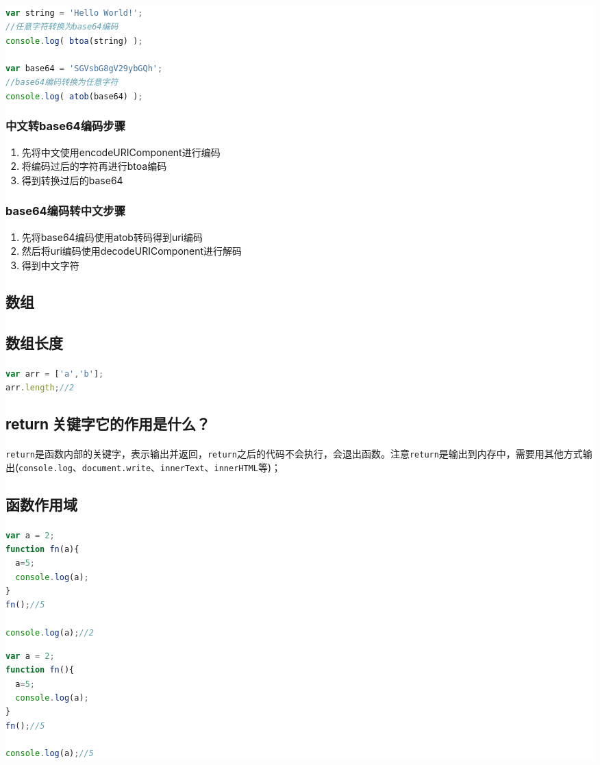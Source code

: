 ```js
var string = 'Hello World!';
//任意字符转换为base64编码
console.log( btoa(string) );

var base64 = 'SGVsbG8gV29ybGQh';
//base64编码转换为任意字符
console.log( atob(base64) );
```

### 中文转base64编码步骤

1. 先将中文使用encodeURIComponent进行编码
2. 将编码过后的字符再进行btoa编码
3. 得到转换过后的base64

### base64编码转中文步骤

1. 先将base64编码使用atob转码得到uri编码
2. 然后将uri编码使用decodeURIComponent进行解码
3. 得到中文字符


## 数组

## 数组长度

```js
var arr = ['a','b'];
arr.length;//2
```

## return 关键字它的作用是什么？

`return`是函数内部的关键字，表示输出并返回，`return`之后的代码不会执行，会退出函数。注意`return`是输出到内存中，需要用其他方式输出(`console.log`、`document.write`、`innerText`、`innerHTML`等)；


## 函数作用域

```js
var a = 2;
function fn(a){
  a=5;
  console.log(a);
}
fn();//5

console.log(a);//2
```

```js
var a = 2;
function fn(){
  a=5;
  console.log(a);
}
fn();//5

console.log(a);//5
```
